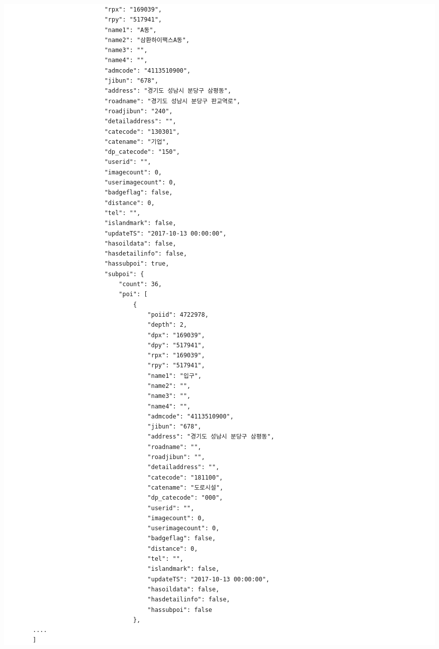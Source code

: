 ```
                            "rpx": "169039",
                            "rpy": "517941",
                            "name1": "A동",
                            "name2": "삼환하이팩스A동",
                            "name3": "",
                            "name4": "",
                            "admcode": "4113510900",
                            "jibun": "678",
                            "address": "경기도 성남시 분당구 삼평동",
                            "roadname": "경기도 성남시 분당구 판교역로",
                            "roadjibun": "240",
                            "detailaddress": "",
                            "catecode": "130301",
                            "catename": "기업",
                            "dp_catecode": "150",
                            "userid": "",
                            "imagecount": 0,
                            "userimagecount": 0,
                            "badgeflag": false,
                            "distance": 0,
                            "tel": "",
                            "islandmark": false,
                            "updateTS": "2017-10-13 00:00:00",
                            "hasoildata": false,
                            "hasdetailinfo": false,
                            "hassubpoi": true,
                            "subpoi": {
                                "count": 36,
                                "poi": [
                                    {
                                        "poiid": 4722978,
                                        "depth": 2,
                                        "dpx": "169039",
                                        "dpy": "517941",
                                        "rpx": "169039",
                                        "rpy": "517941",
                                        "name1": "입구",
                                        "name2": "",
                                        "name3": "",
                                        "name4": "",
                                        "admcode": "4113510900",
                                        "jibun": "678",
                                        "address": "경기도 성남시 분당구 삼평동",
                                        "roadname": "",
                                        "roadjibun": "",
                                        "detailaddress": "",
                                        "catecode": "181100",
                                        "catename": "도로시설",
                                        "dp_catecode": "000",
                                        "userid": "",
                                        "imagecount": 0,
                                        "userimagecount": 0,
                                        "badgeflag": false,
                                        "distance": 0,
                                        "tel": "",
                                        "islandmark": false,
                                        "updateTS": "2017-10-13 00:00:00",
                                        "hasoildata": false,
                                        "hasdetailinfo": false,
                                        "hassubpoi": false
                                    },
		....
		]
```